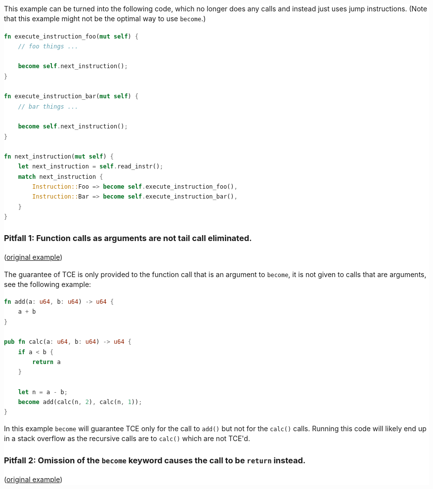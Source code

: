 This example can be turned into the following code, which no longer does any calls and instead just uses jump instructions. (Note that this example might not be the optimal way to use `become`.)

```rust
fn execute_instruction_foo(mut self) {
    // foo things ...

    become self.next_instruction();
}

fn execute_instruction_bar(mut self) {
    // bar things ...

    become self.next_instruction();
}

fn next_instruction(mut self) {
    let next_instruction = self.read_instr();
    match next_instruction {
        Instruction::Foo => become self.execute_instruction_foo(),
        Instruction::Bar => become self.execute_instruction_bar(),
    }
}
```

### Pitfall 1: Function calls as arguments are not tail call eliminated.
([original example](https://github.com/rust-lang/rfcs/pull/3407#issuecomment-1516477758))

The guarantee of TCE is only provided to the function call that is an argument to `become`,
it is not given to calls that are arguments, see the following example:

```rust
fn add(a: u64, b: u64) -> u64 {
    a + b
}

pub fn calc(a: u64, b: u64) -> u64 {
    if a < b {
        return a
    }

    let n = a - b;
    become add(calc(n, 2), calc(n, 1));
}
```

In this example `become` will guarantee TCE only for the call to `add()` but not for the `calc()` calls.
Running this code will likely end up in a stack overflow as the recursive calls are to `calc()` which are not TCE'd.

### Pitfall 2: Omission of the `become` keyword causes the call to be `return` instead.
([original example](https://github.com/rust-lang/rfcs/pull/1888#issuecomment-278988088))
